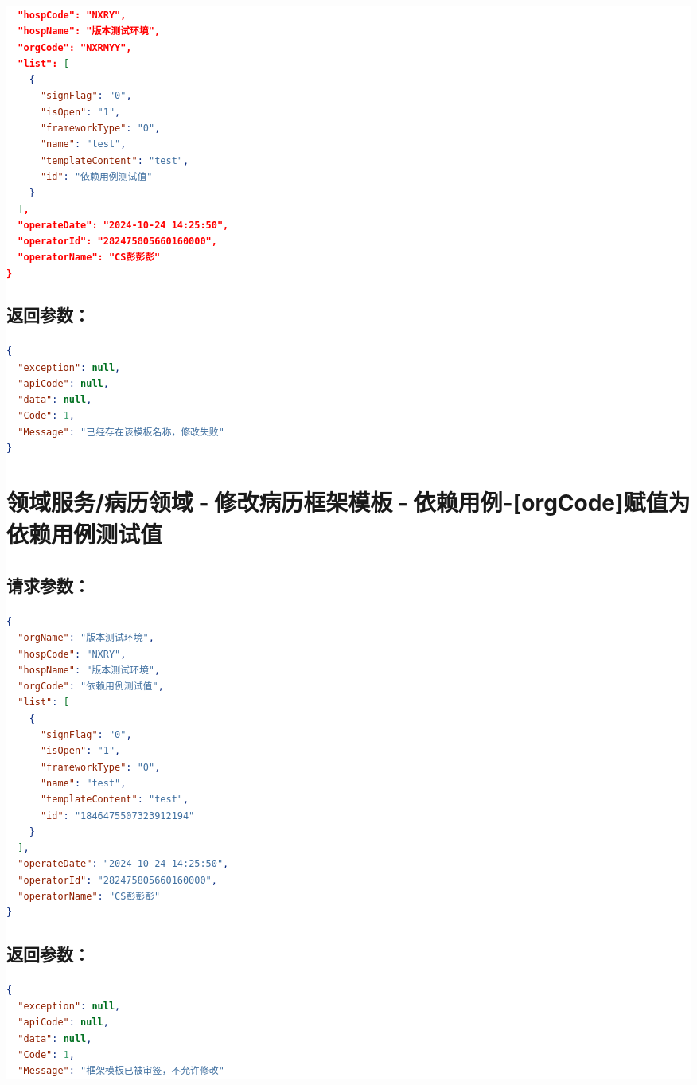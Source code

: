 ``` json
  "hospCode": "NXRY",
  "hospName": "版本测试环境",
  "orgCode": "NXRMYY",
  "list": [
    {
      "signFlag": "0",
      "isOpen": "1",
      "frameworkType": "0",
      "name": "test",
      "templateContent": "test",
      "id": "依赖用例测试值"
    }
  ],
  "operateDate": "2024-10-24 14:25:50",
  "operatorId": "282475805660160000",
  "operatorName": "CS彭彭彭"
}
```
## 返回参数：
``` json
{
  "exception": null,
  "apiCode": null,
  "data": null,
  "Code": 1,
  "Message": "已经存在该模板名称，修改失败"
}
```
# 领域服务/病历领域 - 修改病历框架模板 - 依赖用例-[orgCode]赋值为依赖用例测试值
## 请求参数：
``` json
{
  "orgName": "版本测试环境",
  "hospCode": "NXRY",
  "hospName": "版本测试环境",
  "orgCode": "依赖用例测试值",
  "list": [
    {
      "signFlag": "0",
      "isOpen": "1",
      "frameworkType": "0",
      "name": "test",
      "templateContent": "test",
      "id": "1846475507323912194"
    }
  ],
  "operateDate": "2024-10-24 14:25:50",
  "operatorId": "282475805660160000",
  "operatorName": "CS彭彭彭"
}
```
## 返回参数：
``` json
{
  "exception": null,
  "apiCode": null,
  "data": null,
  "Code": 1,
  "Message": "框架模板已被审签，不允许修改"
```